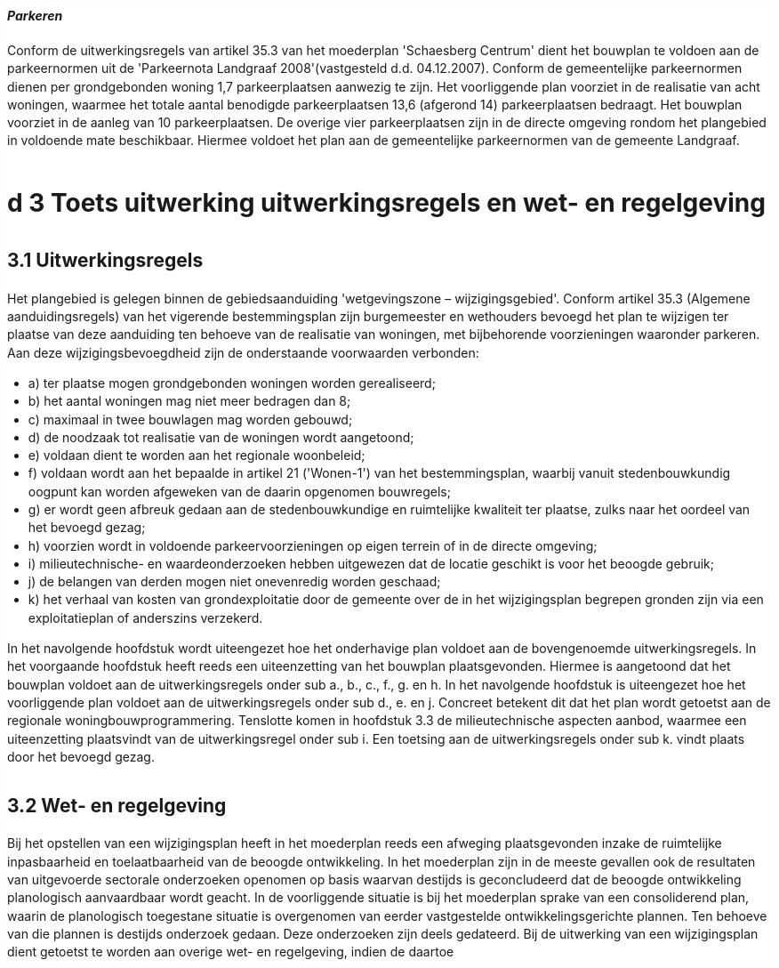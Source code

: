 #### *Parkeren*

Conform de uitwerkingsregels van artikel 35.3 van het moederplan 'Schaesberg Centrum' dient het bouwplan te voldoen aan de parkeernormen uit de 'Parkeernota Landgraaf 2008'(vastgesteld d.d. 04.12.2007). Conform de gemeentelijke parkeernormen dienen per grondgebonden woning 1,7 parkeerplaatsen aanwezig te zijn. Het voorliggende plan voorziet in de realisatie van acht woningen, waarmee het totale aantal benodigde parkeerplaatsen 13,6 (afgerond 14) parkeerplaatsen bedraagt. Het bouwplan voorziet in de aanleg van 10 parkeerplaatsen. De overige vier parkeerplaatsen zijn in de directe omgeving rondom het plangebied in voldoende mate beschikbaar. Hiermee voldoet het plan aan de gemeentelijke parkeernormen van de gemeente Landgraaf.

# <span id="page-14-0"></span>d 3 Toets uitwerking uitwerkingsregels en wet- en regelgeving

## <span id="page-14-1"></span>**3.1 Uitwerkingsregels**

Het plangebied is gelegen binnen de gebiedsaanduiding 'wetgevingszone – wijzigingsgebied'. Conform artikel 35.3 (Algemene aanduidingsregels) van het vigerende bestemmingsplan zijn burgemeester en wethouders bevoegd het plan te wijzigen ter plaatse van deze aanduiding ten behoeve van de realisatie van woningen, met bijbehorende voorzieningen waaronder parkeren. Aan deze wijzigingsbevoegdheid zijn de onderstaande voorwaarden verbonden:

- a) ter plaatse mogen grondgebonden woningen worden gerealiseerd;
- b) het aantal woningen mag niet meer bedragen dan 8;
- c) maximaal in twee bouwlagen mag worden gebouwd;
- d) de noodzaak tot realisatie van de woningen wordt aangetoond;
- e) voldaan dient te worden aan het regionale woonbeleid;
- f) voldaan wordt aan het bepaalde in artikel 21 ('Wonen-1') van het bestemmingsplan, waarbij vanuit stedenbouwkundig oogpunt kan worden afgeweken van de daarin opgenomen bouwregels;
- g) er wordt geen afbreuk gedaan aan de stedenbouwkundige en ruimtelijke kwaliteit ter plaatse, zulks naar het oordeel van het bevoegd gezag;
- h) voorzien wordt in voldoende parkeervoorzieningen op eigen terrein of in de directe omgeving;
- i) milieutechnische- en waardeonderzoeken hebben uitgewezen dat de locatie geschikt is voor het beoogde gebruik;
- j) de belangen van derden mogen niet onevenredig worden geschaad;
- k) het verhaal van kosten van grondexploitatie door de gemeente over de in het wijzigingsplan begrepen gronden zijn via een exploitatieplan of anderszins verzekerd.

In het navolgende hoofdstuk wordt uiteengezet hoe het onderhavige plan voldoet aan de bovengenoemde uitwerkingsregels. In het voorgaande hoofdstuk heeft reeds een uiteenzetting van het bouwplan plaatsgevonden. Hiermee is aangetoond dat het bouwplan voldoet aan de uitwerkingsregels onder sub a., b., c., f., g. en h. In het navolgende hoofdstuk is uiteengezet hoe het voorliggende plan voldoet aan de uitwerkingsregels onder sub d., e. en j. Concreet betekent dit dat het plan wordt getoetst aan de regionale woningbouwprogrammering. Tenslotte komen in hoofdstuk 3.3 de milieutechnische aspecten aanbod, waarmee een uiteenzetting plaatsvindt van de uitwerkingsregel onder sub i. Een toetsing aan de uitwerkingsregels onder sub k. vindt plaats door het bevoegd gezag.

## <span id="page-14-2"></span>**3.2 Wet- en regelgeving**

Bij het opstellen van een wijzigingsplan heeft in het moederplan reeds een afweging plaatsgevonden inzake de ruimtelijke inpasbaarheid en toelaatbaarheid van de beoogde ontwikkeling. In het moederplan zijn in de meeste gevallen ook de resultaten van uitgevoerde sectorale onderzoeken openomen op basis waarvan destijds is geconcludeerd dat de beoogde ontwikkeling planologisch aanvaardbaar wordt geacht. In de voorliggende situatie is bij het moederplan sprake van een consoliderend plan, waarin de planologisch toegestane situatie is overgenomen van eerder vastgestelde ontwikkelingsgerichte plannen. Ten behoeve van die plannen is destijds onderzoek gedaan. Deze onderzoeken zijn deels gedateerd. Bij de uitwerking van een wijzigingsplan dient getoetst te worden aan overige wet- en regelgeving, indien de daartoe
